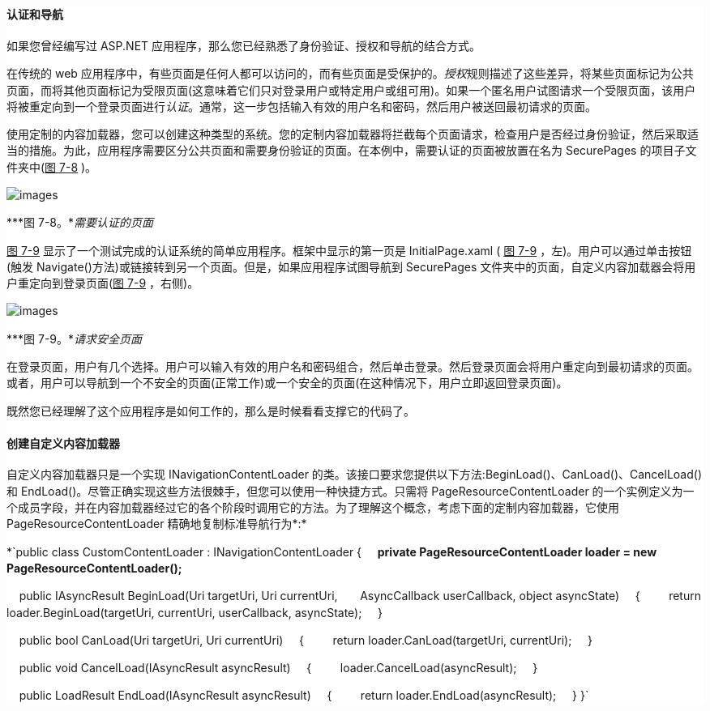 #### 认证和导航

如果您曾经编写过 ASP.NET 应用程序，那么您已经熟悉了身份验证、授权和导航的结合方式。

在传统的 web 应用程序中，有些页面是任何人都可以访问的，而有些页面是受保护的。*授权*规则描述了这些差异，将某些页面标记为公共页面，而将其他页面标记为受限页面(这意味着它们只对登录用户或特定用户或组可用)。如果一个匿名用户试图请求一个受限页面，该用户将被重定向到一个登录页面进行*认证*。通常，这一步包括输入有效的用户名和密码，然后用户被送回最初请求的页面。

使用定制的内容加载器，您可以创建这种类型的系统。您的定制内容加载器将拦截每个页面请求，检查用户是否经过身份验证，然后采取适当的措施。为此，应用程序需要区分公共页面和需要身份验证的页面。在本例中，需要认证的页面被放置在名为 SecurePages 的项目子文件夹中([图 7-8](#fig_7_8) )。

![images](images/9781430234791_Fig07-08_CS.jpg)

***图 7-8。**需要认证的页面*

[图 7-9](#fig_7_9) 显示了一个测试完成的认证系统的简单应用程序。框架中显示的第一页是 InitialPage.xaml ( [图 7-9](#fig_7_9) ，左)。用户可以通过单击按钮(触发 Navigate()方法)或链接转到另一个页面。但是，如果应用程序试图导航到 SecurePages 文件夹中的页面，自定义内容加载器会将用户重定向到登录页面([图 7-9](#fig_7_9) ，右侧)。

![images](images/9781430234791_Fig07-09.jpg)

***图 7-9。**请求安全页面*

在登录页面，用户有几个选择。用户可以输入有效的用户名和密码组合，然后单击登录。然后登录页面会将用户重定向到最初请求的页面。或者，用户可以导航到一个不安全的页面(正常工作)或一个安全的页面(在这种情况下，用户立即返回登录页面)。

既然您已经理解了这个应用程序是如何工作的，那么是时候看看支撑它的代码了。

#### 创建自定义内容加载器

自定义内容加载器只是一个实现 INavigationContentLoader 的类。该接口要求您提供以下方法:BeginLoad()、CanLoad()、CancelLoad()和 EndLoad()。尽管正确实现这些方法很棘手，但您可以使用一种快捷方式。只需将 PageResourceContentLoader 的一个实例定义为一个成员字段，并在内容加载器经过它的各个阶段时调用它的方法。为了理解这个概念，考虑下面的定制内容加载器，它使用 PageResourceContentLoader 精确地复制标准导航行为*:*

*`public class CustomContentLoader : INavigationContentLoader
{
    **private PageResourceContentLoader loader = new PageResourceContentLoader();**

    public IAsyncResult BeginLoad(Uri targetUri, Uri currentUri,
      AsyncCallback userCallback, object asyncState)
    {
        return loader.BeginLoad(targetUri, currentUri, userCallback, asyncState);
    }

    public bool CanLoad(Uri targetUri, Uri currentUri)
    {
        return loader.CanLoad(targetUri, currentUri);
    }

    public void CancelLoad(IAsyncResult asyncResult)
    {
        loader.CancelLoad(asyncResult);
    }

    public LoadResult EndLoad(IAsyncResult asyncResult)
    {
        return loader.EndLoad(asyncResult);
    }
}`
